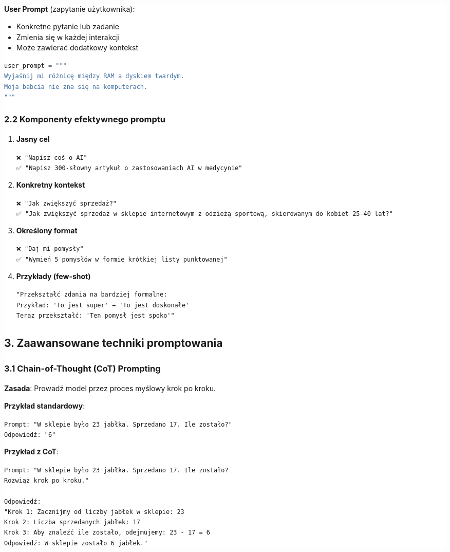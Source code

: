 **User Prompt** (zapytanie użytkownika):
- Konkretne pytanie lub zadanie
- Zmienia się w każdej interakcji
- Może zawierać dodatkowy kontekst

```python
user_prompt = """
Wyjaśnij mi różnicę między RAM a dyskiem twardym.
Moja babcia nie zna się na komputerach.
"""
```

### 2.2 Komponenty efektywnego promptu

1. **Jasny cel**
   ```
   ❌ "Napisz coś o AI"
   ✅ "Napisz 300-słowny artykuł o zastosowaniach AI w medycynie"
   ```

2. **Konkretny kontekst**
   ```
   ❌ "Jak zwiększyć sprzedaż?"
   ✅ "Jak zwiększyć sprzedaż w sklepie internetowym z odzieżą sportową, skierowanym do kobiet 25-40 lat?"
   ```

3. **Określony format**
   ```
   ❌ "Daj mi pomysły"
   ✅ "Wymień 5 pomysłów w formie krótkiej listy punktowanej"
   ```

4. **Przykłady (few-shot)**
   ```
   "Przekształć zdania na bardziej formalne:
   Przykład: 'To jest super' → 'To jest doskonałe'
   Teraz przekształć: 'Ten pomysł jest spoko'"
   ```

## 3. Zaawansowane techniki promptowania

### 3.1 Chain-of-Thought (CoT) Prompting

**Zasada**: Prowadź model przez proces myślowy krok po kroku.

**Przykład standardowy**:
```
Prompt: "W sklepie było 23 jabłka. Sprzedano 17. Ile zostało?"
Odpowiedź: "6"
```

**Przykład z CoT**:
```
Prompt: "W sklepie było 23 jabłka. Sprzedano 17. Ile zostało? 
Rozwiąż krok po kroku."

Odpowiedź: 
"Krok 1: Zacznijmy od liczby jabłek w sklepie: 23
Krok 2: Liczba sprzedanych jabłek: 17
Krok 3: Aby znaleźć ile zostało, odejmujemy: 23 - 17 = 6
Odpowiedź: W sklepie zostało 6 jabłek."
```
